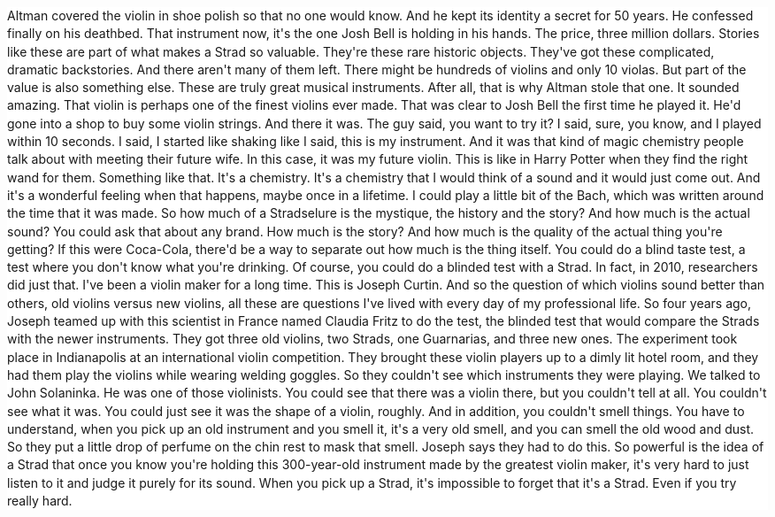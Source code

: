Altman covered the violin in shoe polish so that no one would know.
And he kept its identity a secret for 50 years.
He confessed finally on his deathbed.
That instrument now, it's the one Josh Bell is holding in his hands.
The price, three million dollars.
Stories like these are part of what makes a Strad so valuable.
They're these rare historic objects.
They've got these complicated, dramatic backstories.
And there aren't many of them left.
There might be hundreds of violins and only 10 violas.
But part of the value is also something else.
These are truly great musical instruments.
After all, that is why Altman stole that one.
It sounded amazing.
That violin is perhaps one of the finest violins ever made.
That was clear to Josh Bell the first time he played it.
He'd gone into a shop to buy some violin strings.
And there it was.
The guy said, you want to try it?
I said, sure, you know, and I played within 10 seconds.
I said, I started like shaking like I said, this is my instrument.
And it was that kind of magic chemistry people talk about with meeting their future wife.
In this case, it was my future violin.
This is like in Harry Potter when they find the right wand for them.
Something like that.
It's a chemistry.
It's a chemistry that I would think of a sound and it would just come out.
And it's a wonderful feeling when that happens, maybe once in a lifetime.
I could play a little bit of the Bach, which was written around the time that it was made.
So how much of a Stradselure is the mystique, the history and the story?
And how much is the actual sound?
You could ask that about any brand.
How much is the story?
And how much is the quality of the actual thing you're getting?
If this were Coca-Cola, there'd be a way to separate out how much is the thing itself.
You could do a blind taste test, a test where you don't know what you're drinking.
Of course, you could do a blinded test with a Strad.
In fact, in 2010, researchers did just that.
I've been a violin maker for a long time.
This is Joseph Curtin.
And so the question of which violins sound better than others,
old violins versus new violins,
all these are questions I've lived with every day of my professional life.
So four years ago, Joseph teamed up with this scientist in France named Claudia Fritz
to do the test, the blinded test that would compare the Strads with the newer instruments.
They got three old violins, two Strads, one Guarnarias, and three new ones.
The experiment took place in Indianapolis at an international violin competition.
They brought these violin players up to a dimly lit hotel room,
and they had them play the violins while wearing welding goggles.
So they couldn't see which instruments they were playing.
We talked to John Solaninka. He was one of those violinists.
You could see that there was a violin there, but you couldn't tell at all.
You couldn't see what it was.
You could just see it was the shape of a violin, roughly.
And in addition, you couldn't smell things.
You have to understand, when you pick up an old instrument and you smell it,
it's a very old smell, and you can smell the old wood and dust.
So they put a little drop of perfume on the chin rest to mask that smell.
Joseph says they had to do this.
So powerful is the idea of a Strad that once you know
you're holding this 300-year-old instrument made by the greatest violin maker,
it's very hard to just listen to it and judge it purely for its sound.
When you pick up a Strad, it's impossible to forget that it's a Strad.
Even if you try really hard.